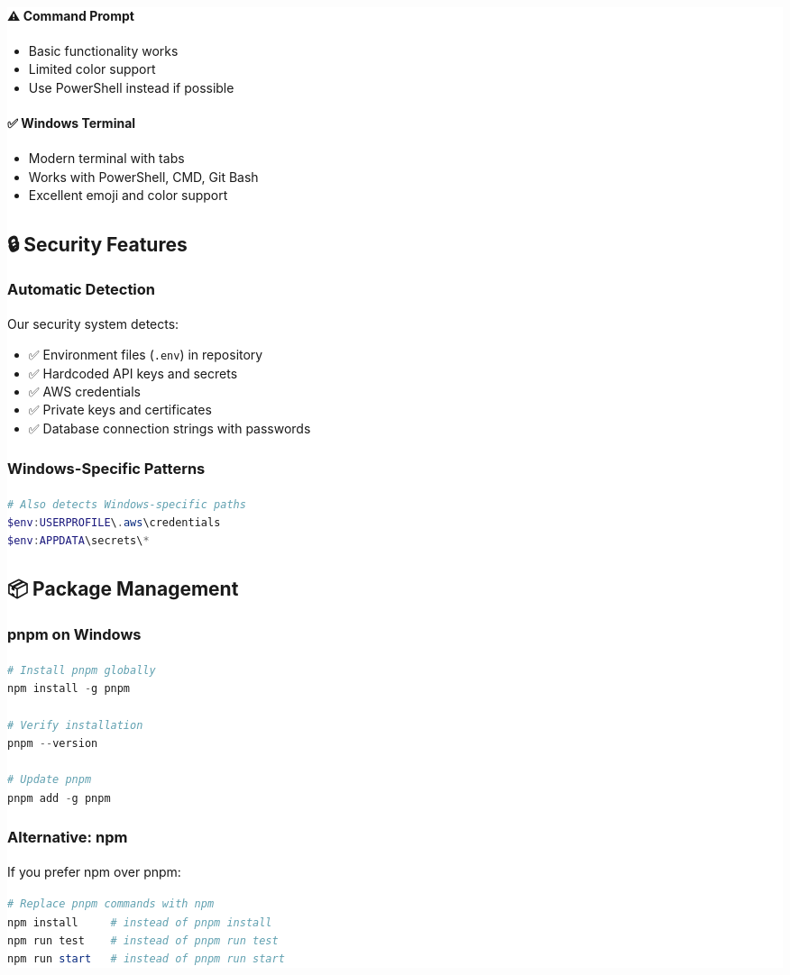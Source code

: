 #### ⚠️ Command Prompt

- Basic functionality works
- Limited color support
- Use PowerShell instead if possible

#### ✅ Windows Terminal

- Modern terminal with tabs
- Works with PowerShell, CMD, Git Bash
- Excellent emoji and color support

## 🔒 Security Features

### Automatic Detection

Our security system detects:

- ✅ Environment files (`.env`) in repository
- ✅ Hardcoded API keys and secrets
- ✅ AWS credentials
- ✅ Private keys and certificates
- ✅ Database connection strings with passwords

### Windows-Specific Patterns

```powershell
# Also detects Windows-specific paths
$env:USERPROFILE\.aws\credentials
$env:APPDATA\secrets\*
```

## 📦 Package Management

### pnpm on Windows

```powershell
# Install pnpm globally
npm install -g pnpm

# Verify installation
pnpm --version

# Update pnpm
pnpm add -g pnpm
```

### Alternative: npm

If you prefer npm over pnpm:

```powershell
# Replace pnpm commands with npm
npm install     # instead of pnpm install
npm run test    # instead of pnpm run test
npm run start   # instead of pnpm run start
```
